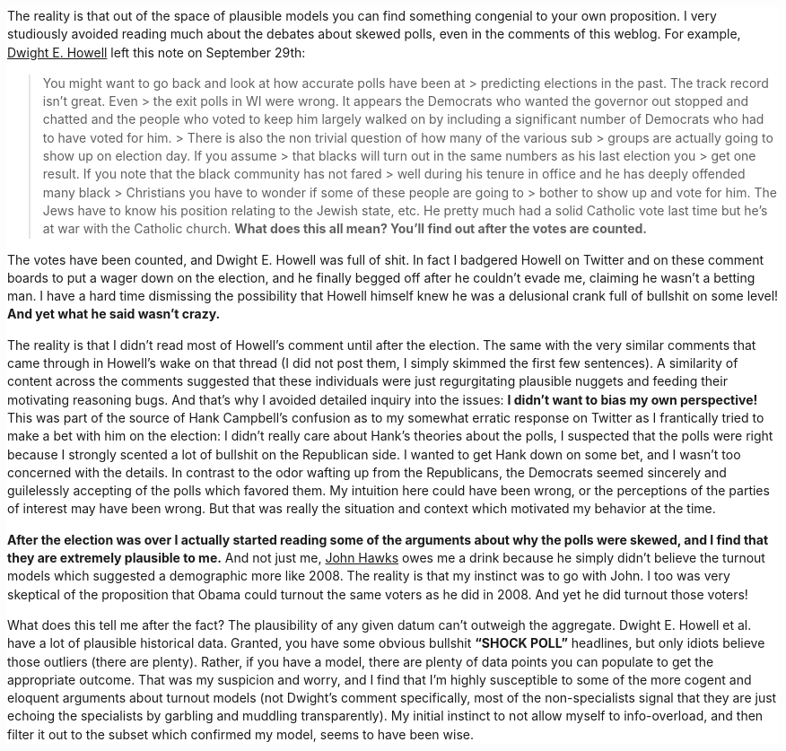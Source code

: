 The reality is that out of the space of plausible models you can find something congenial to your own proposition. I very studiously avoided reading much about the debates about skewed polls, even in the comments of this weblog. For example, [Dwight E. Howell](http://blogs.discovermagazine.com/gnxp/2012/09/skewing-my-winnings/#comment-163629) left this note on September 29th:

> You might want to go back and look at how accurate polls have been at > predicting elections in the past. The track record isn’t great. Even > the exit polls in WI were wrong. It appears the Democrats who wanted the governor out stopped and chatted and the people who voted to keep him largely walked on by including a significant number of Democrats who had to have voted for him. >
> There is also the non trivial question of how many of the various sub > groups are actually going to show up on election day. If you assume > that blacks will turn out in the same numbers as his last election you > get one result. If you note that the black community has not fared > well during his tenure in office and he has deeply offended many black > Christians you have to wonder if some of these people are going to > bother to show up and vote for him. The Jews have to know his position relating to the Jewish state, etc. He pretty much had a solid Catholic vote last time but he’s at war with the Catholic church. **What does this all mean? You’ll find out after the votes are counted.**

The votes have been counted, and Dwight E. Howell was full of shit. In fact I badgered Howell on Twitter and on these comment boards to put a wager down on the election, and he finally begged off after he couldn’t evade me, claiming he wasn’t a betting man. I have a hard time dismissing the possibility that Howell himself knew he was a delusional crank full of bullshit on some level! **And yet what he said wasn’t crazy.**

The reality is that I didn’t read most of Howell’s comment until after the election. The same with the very similar comments that came through in Howell’s wake on that thread (I did not post them, I simply skimmed the first few sentences). A similarity of content across the comments suggested that these individuals were just regurgitating plausible nuggets and feeding their motivating reasoning bugs. And that’s why I avoided detailed inquiry into the issues: **I didn’t want to bias my own perspective!** This was part of the source of Hank Campbell’s confusion as to my somewhat erratic response on Twitter as I frantically tried to make a bet with him on the election: I didn’t really care about Hank’s theories about the polls, I suspected that the polls were right because I strongly scented a lot of bullshit on the Republican side. I wanted to get Hank down on some bet, and I wasn’t too concerned with the details. In contrast to the odor wafting up from the Republicans, the Democrats seemed sincerely and guilelessly accepting of the polls which favored them. My intuition here could have been wrong, or the perceptions of the parties of interest may have been wrong. But that was really the situation and context which motivated my behavior at the time.

**After the election was over I actually started reading some of the arguments about why the polls were skewed, and I find that they are extremely plausible to me.** And not just me, [John Hawks](http://johnhawks.net/) owes me a drink because he simply didn’t believe the turnout models which suggested a demographic more like 2008. The reality is that my instinct was to go with John. I too was very skeptical of the proposition that Obama could turnout the same voters as he did in 2008. And yet he did turnout those voters!

What does this tell me after the fact? The plausibility of any given datum can’t outweigh the aggregate. Dwight E. Howell et al. have a lot of plausible historical data. Granted, you have some obvious bullshit **“SHOCK POLL”** headlines, but only idiots believe those outliers (there are plenty). Rather, if you have a model, there are plenty of data points you can populate to get the appropriate outcome. That was my suspicion and worry, and I find that I’m highly susceptible to some of the more cogent and eloquent arguments about turnout models (not Dwight’s comment specifically, most of the non-specialists signal that they are just echoing the specialists by garbling and muddling transparently). My initial instinct to not allow myself to info-overload, and then filter it out to the subset which confirmed my model, seems to have been wise.
